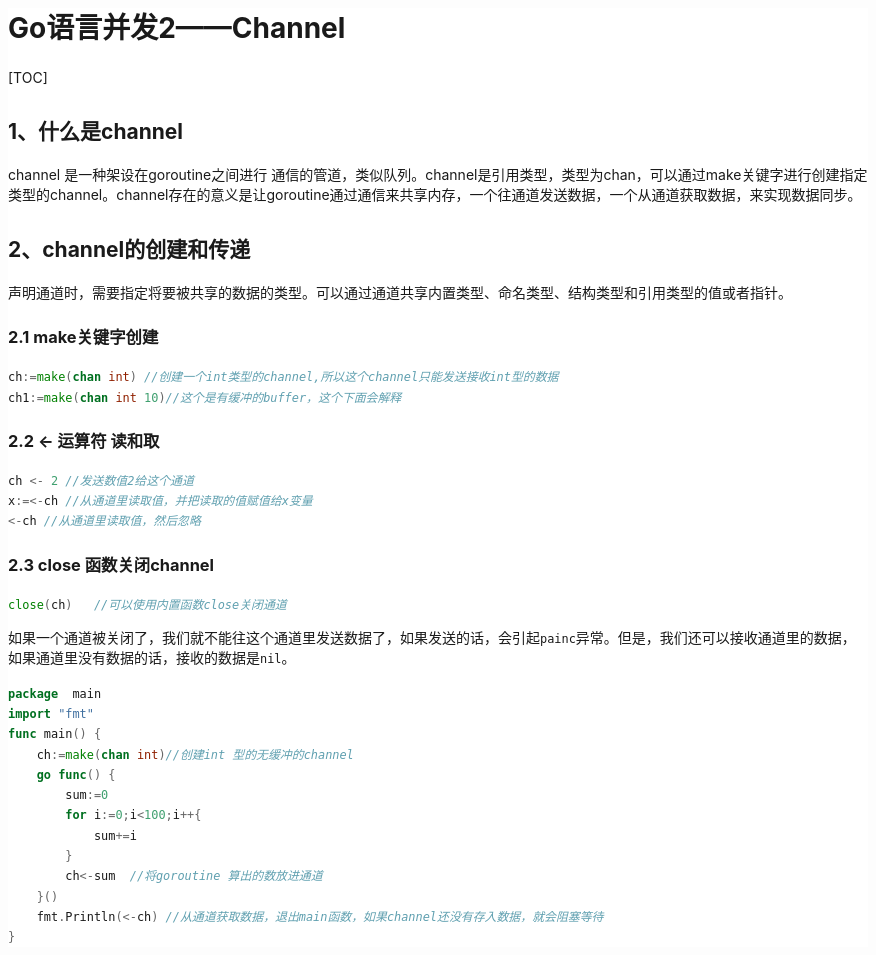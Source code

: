 # Go语言并发2——Channel

[TOC]

## 1、什么是channel

channel 是一种架设在goroutine之间进行 通信的管道，类似队列。channel是引用类型，类型为chan，可以通过make关键字进行创建指定类型的channel。channel存在的意义是让goroutine通过通信来共享内存，一个往通道发送数据，一个从通道获取数据，来实现数据同步。

## 2、channel的创建和传递

声明通道时，需要指定将要被共享的数据的类型。可以通过通道共享内置类型、命名类型、结构类型和引用类型的值或者指针。 

### 2.1 make关键字创建

```go
ch:=make(chan int) //创建一个int类型的channel,所以这个channel只能发送接收int型的数据
ch1:=make(chan int 10)//这个是有缓冲的buffer，这个下面会解释
```

### 2.2 <-  运算符 读和取

```go
ch <- 2 //发送数值2给这个通道
x:=<-ch //从通道里读取值，并把读取的值赋值给x变量
<-ch //从通道里读取值，然后忽略
```

### 2.3 close 函数关闭channel

```go
close(ch)   //可以使用内置函数close关闭通道
```

如果一个通道被关闭了，我们就不能往这个通道里发送数据了，如果发送的话，会引起`painc`异常。但是，我们还可以接收通道里的数据，如果通道里没有数据的话，接收的数据是`nil`。



```go
package  main
import "fmt"
func main() {
	ch:=make(chan int)//创建int 型的无缓冲的channel
	go func() { 
		sum:=0
		for i:=0;i<100;i++{
			sum+=i
		}
		ch<-sum  //将goroutine 算出的数放进通道
	}()
	fmt.Println(<-ch) //从通道获取数据，退出main函数，如果channel还没有存入数据，就会阻塞等待
}
```
